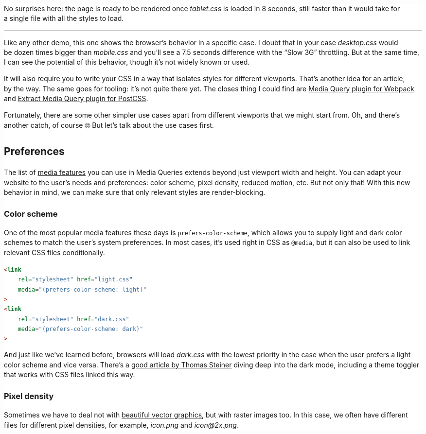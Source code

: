 No surprises here: the page is ready to be rendered once _tablet.css_ is loaded in 8 seconds, still faster than it would take for a single file with all the styles to load.

* * *

Like any other demo, this one shows the browser’s behavior in a specific case. I doubt that in your case _desktop.css_ would be dozen times bigger than _mobile.css_ and you’ll see a 7.5 seconds difference with the “Slow 3G” throttling. But at the same time, I can see the potential of this behavior, though it’s not widely known or used.

It will also require you to write your CSS in a way that isolates styles for different viewports. That’s another idea for an article, by the way. The same goes for tooling: it’s not quite there yet. The closes thing I could find are [Media Query plugin for Webpack](https://github.com/SassNinja/media-query-plugin) and [Extract Media Query plugin for PostCSS](https://github.com/SassNinja/postcss-combine-media-query).

Fortunately, there are some other simpler use cases apart from different viewports that we might start from. Oh, and there’s another catch, of course 🙄 But let’s talk about the use cases first.

## Preferences

The list of [media features](https://developer.mozilla.org/en-US/docs/Web/CSS/@media#media_features) you can use in Media Queries extends beyond just viewport width and height. You can adapt your website to the user’s needs and preferences: color scheme, pixel density, reduced motion, etc. But not only that! With this new behavior in mind, we can make sure that only relevant styles are render-blocking.

### Color scheme

One of the most popular media features these days is `prefers-color-scheme`, which allows you to supply light and dark color schemes to match the user’s system preferences. In most cases, it’s used right in CSS as `@media`, but it can also be used to link relevant CSS files conditionally.

```html
<link
    rel="stylesheet" href="light.css"
    media="(prefers-color-scheme: light)"
>
<link
    rel="stylesheet" href="dark.css"
    media="(prefers-color-scheme: dark)"
>
```

And just like we’ve learned before, browsers will load _dark.css_ with the lowest priority in the case when the user prefers a light color scheme and vice versa. There’s a [good article by Thomas Steiner](https://web.dev/prefers-color-scheme/) diving deep into the dark mode, including a theme toggler that works with CSS files linked this way.

### Pixel density

Sometimes we have to deal not with [beautiful vector graphics](/articles/svg-sprites/), but with raster images too. In this case, we often have different files for different pixel densities, for example, _icon.png_ and _icon@2x.png_.
